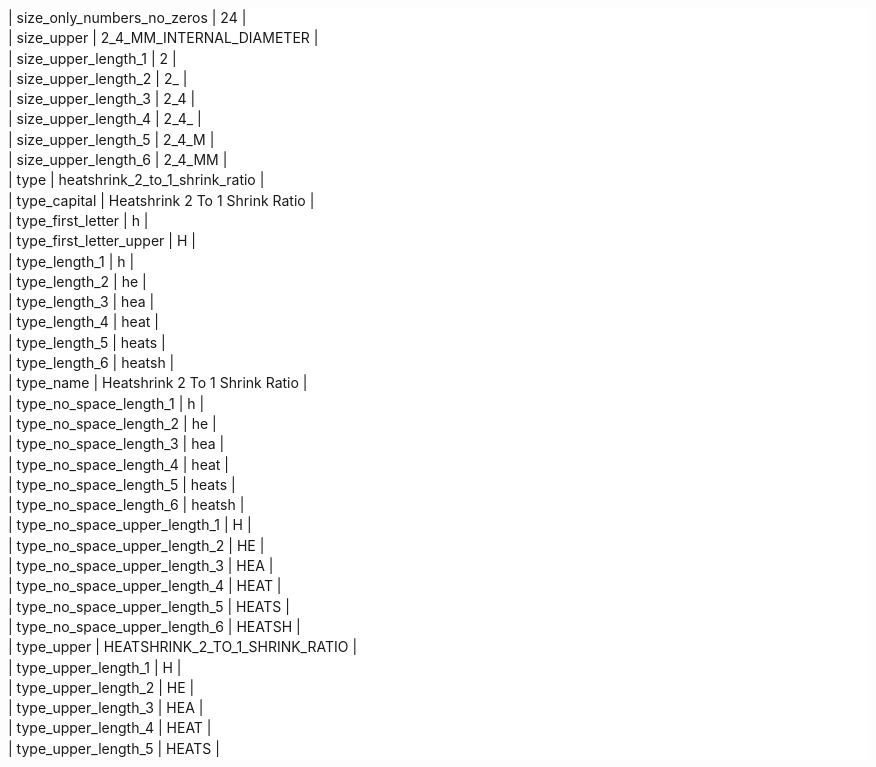 | size_only_numbers_no_zeros | 24 |  
| size_upper | 2_4_MM_INTERNAL_DIAMETER |  
| size_upper_length_1 | 2 |  
| size_upper_length_2 | 2_ |  
| size_upper_length_3 | 2_4 |  
| size_upper_length_4 | 2_4_ |  
| size_upper_length_5 | 2_4_M |  
| size_upper_length_6 | 2_4_MM |  
| type | heatshrink_2_to_1_shrink_ratio |  
| type_capital | Heatshrink 2 To 1 Shrink Ratio |  
| type_first_letter | h |  
| type_first_letter_upper | H |  
| type_length_1 | h |  
| type_length_2 | he |  
| type_length_3 | hea |  
| type_length_4 | heat |  
| type_length_5 | heats |  
| type_length_6 | heatsh |  
| type_name | Heatshrink 2 To 1 Shrink Ratio |  
| type_no_space_length_1 | h |  
| type_no_space_length_2 | he |  
| type_no_space_length_3 | hea |  
| type_no_space_length_4 | heat |  
| type_no_space_length_5 | heats |  
| type_no_space_length_6 | heatsh |  
| type_no_space_upper_length_1 | H |  
| type_no_space_upper_length_2 | HE |  
| type_no_space_upper_length_3 | HEA |  
| type_no_space_upper_length_4 | HEAT |  
| type_no_space_upper_length_5 | HEATS |  
| type_no_space_upper_length_6 | HEATSH |  
| type_upper | HEATSHRINK_2_TO_1_SHRINK_RATIO |  
| type_upper_length_1 | H |  
| type_upper_length_2 | HE |  
| type_upper_length_3 | HEA |  
| type_upper_length_4 | HEAT |  
| type_upper_length_5 | HEATS |  